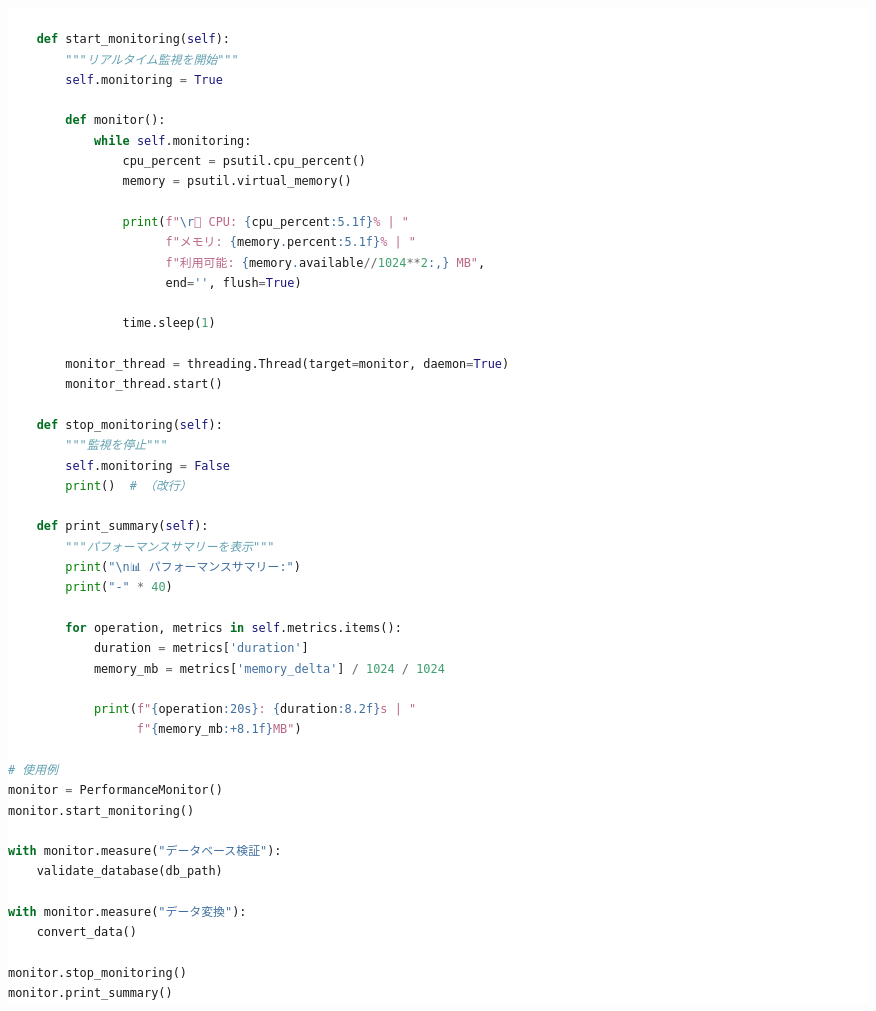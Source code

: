 ```python
    
    def start_monitoring(self):
        """リアルタイム監視を開始"""
        self.monitoring = True
        
        def monitor():
            while self.monitoring:
                cpu_percent = psutil.cpu_percent()
                memory = psutil.virtual_memory()
                
                print(f"\r🔄 CPU: {cpu_percent:5.1f}% | "
                      f"メモリ: {memory.percent:5.1f}% | "
                      f"利用可能: {memory.available//1024**2:,} MB", 
                      end='', flush=True)
                
                time.sleep(1)
        
        monitor_thread = threading.Thread(target=monitor, daemon=True)
        monitor_thread.start()
    
    def stop_monitoring(self):
        """監視を停止"""
        self.monitoring = False
        print()  # （改行）
    
    def print_summary(self):
        """パフォーマンスサマリーを表示"""
        print("\n📊 パフォーマンスサマリー:")
        print("-" * 40)
        
        for operation, metrics in self.metrics.items():
            duration = metrics['duration']
            memory_mb = metrics['memory_delta'] / 1024 / 1024
            
            print(f"{operation:20s}: {duration:8.2f}s | "
                  f"{memory_mb:+8.1f}MB")

# 使用例
monitor = PerformanceMonitor()
monitor.start_monitoring()

with monitor.measure("データベース検証"):
    validate_database(db_path)

with monitor.measure("データ変換"):
    convert_data()

monitor.stop_monitoring()
monitor.print_summary()
```
